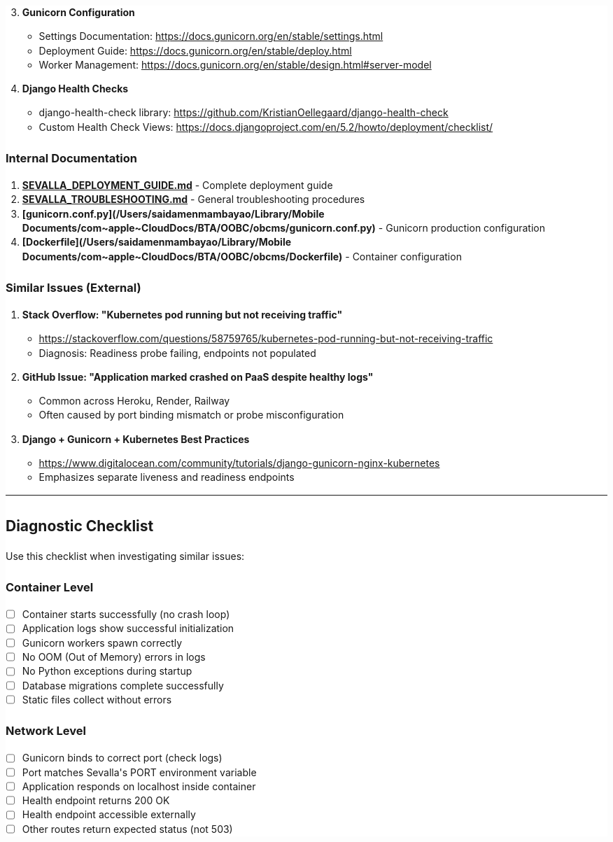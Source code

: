 3. **Gunicorn Configuration**
   - Settings Documentation: https://docs.gunicorn.org/en/stable/settings.html
   - Deployment Guide: https://docs.gunicorn.org/en/stable/deploy.html
   - Worker Management: https://docs.gunicorn.org/en/stable/design.html#server-model

4. **Django Health Checks**
   - django-health-check library: https://github.com/KristianOellegaard/django-health-check
   - Custom Health Check Views: https://docs.djangoproject.com/en/5.2/howto/deployment/checklist/

### Internal Documentation

1. **[SEVALLA_DEPLOYMENT_GUIDE.md](../SEVALLA_DEPLOYMENT_GUIDE.md)** - Complete deployment guide
2. **[SEVALLA_TROUBLESHOOTING.md](../SEVALLA_TROUBLESHOOTING.md)** - General troubleshooting procedures
3. **[gunicorn.conf.py](/Users/saidamenmambayao/Library/Mobile Documents/com~apple~CloudDocs/BTA/OOBC/obcms/gunicorn.conf.py)** - Gunicorn production configuration
4. **[Dockerfile](/Users/saidamenmambayao/Library/Mobile Documents/com~apple~CloudDocs/BTA/OOBC/obcms/Dockerfile)** - Container configuration

### Similar Issues (External)

1. **Stack Overflow: "Kubernetes pod running but not receiving traffic"**
   - https://stackoverflow.com/questions/58759765/kubernetes-pod-running-but-not-receiving-traffic
   - Diagnosis: Readiness probe failing, endpoints not populated

2. **GitHub Issue: "Application marked crashed on PaaS despite healthy logs"**
   - Common across Heroku, Render, Railway
   - Often caused by port binding mismatch or probe misconfiguration

3. **Django + Gunicorn + Kubernetes Best Practices**
   - https://www.digitalocean.com/community/tutorials/django-gunicorn-nginx-kubernetes
   - Emphasizes separate liveness and readiness endpoints

---

## Diagnostic Checklist

Use this checklist when investigating similar issues:

### Container Level
- [ ] Container starts successfully (no crash loop)
- [ ] Application logs show successful initialization
- [ ] Gunicorn workers spawn correctly
- [ ] No OOM (Out of Memory) errors in logs
- [ ] No Python exceptions during startup
- [ ] Database migrations complete successfully
- [ ] Static files collect without errors

### Network Level
- [ ] Gunicorn binds to correct port (check logs)
- [ ] Port matches Sevalla's PORT environment variable
- [ ] Application responds on localhost inside container
- [ ] Health endpoint returns 200 OK
- [ ] Health endpoint accessible externally
- [ ] Other routes return expected status (not 503)
